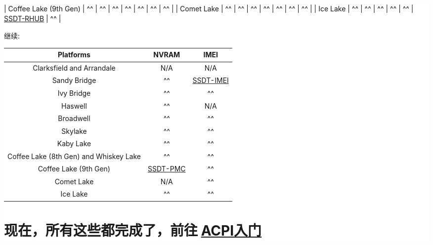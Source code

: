| Coffee Lake (9th Gen) | ^^ | ^^ | ^^ | ^^ | ^^ | ^^ | ^^ |
| Comet Lake | ^^ | ^^ | ^^ | ^^ | ^^ | ^^ | ^^ |
| Ice Lake | ^^ | ^^ | ^^ | ^^ | ^^ | [SSDT-RHUB](https://sumingyd.github.io/Getting-Started-With-ACPI/Universal/rhub.html) | ^^ |

继续:

| Platforms | **NVRAM** | **IMEI** |
| :-------: | :-------: | :------: |
| Clarksfield and Arrandale | N/A | N/A |
| Sandy Bridge | ^^| [SSDT-IMEI](https://sumingyd.github.io/Getting-Started-With-ACPI/Universal/imei.html) |
| Ivy Bridge | ^^ | ^^ |
| Haswell | ^^ | N/A |
| Broadwell | ^^ | ^^ |
| Skylake | ^^ | ^^ |
| Kaby Lake | ^^ | ^^ |
| Coffee Lake (8th Gen) and Whiskey Lake | ^^ | ^^ |
| Coffee Lake (9th Gen) | [SSDT-PMC](https://sumingyd.github.io/Getting-Started-With-ACPI/Universal/nvram.html) | ^^ |
| Comet Lake | N/A | ^^ |
| Ice Lake | ^^ | ^^ |

# 现在，所有这些都完成了，前往 [ACPI入门](https://sumingyd.github.io/Getting-Started-With-ACPI/)
